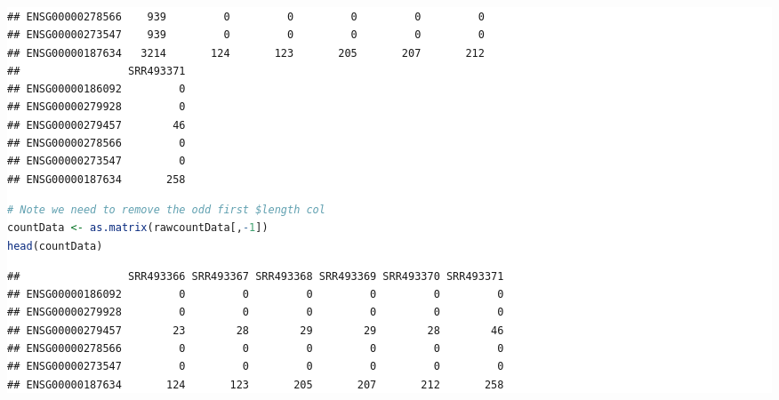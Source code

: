     ## ENSG00000278566    939         0         0         0         0         0
    ## ENSG00000273547    939         0         0         0         0         0
    ## ENSG00000187634   3214       124       123       205       207       212
    ##                 SRR493371
    ## ENSG00000186092         0
    ## ENSG00000279928         0
    ## ENSG00000279457        46
    ## ENSG00000278566         0
    ## ENSG00000273547         0
    ## ENSG00000187634       258

``` r
# Note we need to remove the odd first $length col
countData <- as.matrix(rawcountData[,-1])
head(countData)
```

    ##                 SRR493366 SRR493367 SRR493368 SRR493369 SRR493370 SRR493371
    ## ENSG00000186092         0         0         0         0         0         0
    ## ENSG00000279928         0         0         0         0         0         0
    ## ENSG00000279457        23        28        29        29        28        46
    ## ENSG00000278566         0         0         0         0         0         0
    ## ENSG00000273547         0         0         0         0         0         0
    ## ENSG00000187634       124       123       205       207       212       258
